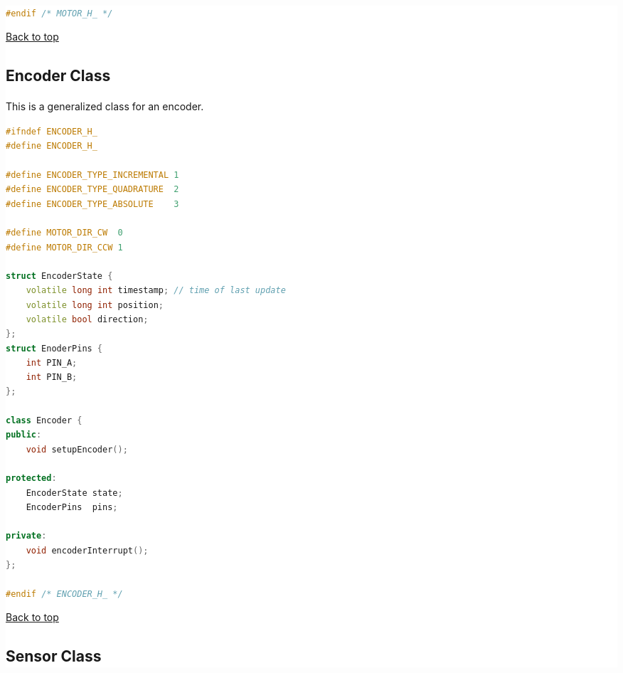 ```cpp
#endif /* MOTOR_H_ */
```

[Back to top](#top)


<a id="encoder"/>

## Encoder Class

This is a generalized class for an encoder.

```cpp
#ifndef ENCODER_H_
#define ENCODER_H_

#define ENCODER_TYPE_INCREMENTAL 1
#define ENCODER_TYPE_QUADRATURE  2
#define ENCODER_TYPE_ABSOLUTE    3

#define MOTOR_DIR_CW  0 
#define MOTOR_DIR_CCW 1

struct EncoderState {
	volatile long int timestamp; // time of last update
	volatile long int position;
	volatile bool direction;
};
struct EnoderPins {
	int PIN_A;
	int PIN_B;
};

class Encoder {
public:
	void setupEncoder();

protected:
	EncoderState state;
	EncoderPins  pins;

private:
	void encoderInterrupt();
};

#endif /* ENCODER_H_ */
```

[Back to top](#top)


<a id="sensor"/>

## Sensor Class
